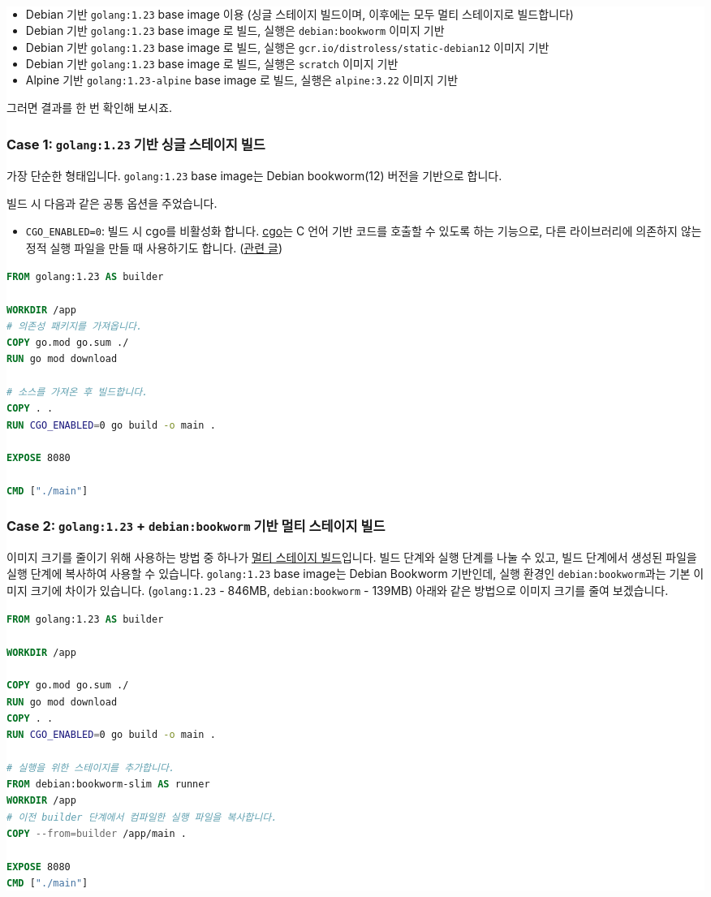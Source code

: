 * Debian 기반 `golang:1.23` base image 이용 (싱글 스테이지 빌드이며, 이후에는 모두 멀티 스테이지로 빌드합니다)
* Debian 기반 `golang:1.23` base image 로 빌드, 실행은 `debian:bookworm` 이미지 기반
* Debian 기반 `golang:1.23` base image 로 빌드, 실행은 `gcr.io/distroless/static-debian12` 이미지 기반
* Debian 기반 `golang:1.23` base image 로 빌드, 실행은 `scratch` 이미지 기반
* Alpine 기반 `golang:1.23-alpine` base image 로 빌드, 실행은 `alpine:3.22` 이미지 기반

그러면 결과를 한 번 확인해 보시죠.

### Case 1: `golang:1.23` 기반 싱글 스테이지 빌드

가장 단순한 형태입니다. `golang:1.23` base image는 Debian bookworm(12) 버전을 기반으로 합니다.

빌드 시 다음과 같은 공통 옵션을 주었습니다. 
* `CGO_ENABLED=0`: 빌드 시 cgo를 비활성화 합니다. [cgo](https://pkg.go.dev/cmd/cgo)는 C 언어 기반 코드를 호출할 수 있도록 하는 기능으로, 다른 라이브러리에 의존하지 않는 정적 실행 파일을 만들 때 사용하기도 합니다. ([관련 글](http://news.ycombinator.com/item?id=7677926))

```dockerfile
FROM golang:1.23 AS builder

WORKDIR /app
# 의존성 패키지를 가져옵니다.
COPY go.mod go.sum ./
RUN go mod download

# 소스를 가져온 후 빌드합니다.
COPY . .
RUN CGO_ENABLED=0 go build -o main .

EXPOSE 8080

CMD ["./main"]
```

### Case 2: `golang:1.23` + `debian:bookworm` 기반 멀티 스테이지 빌드

이미지 크기를 줄이기 위해 사용하는 방법 중 하나가 [멀티 스테이지 빌드](https://docs.docker.com/build/building/multi-stage/)입니다. 빌드 단계와 실행 단계를 나눌 수 있고, 빌드 단계에서 생성된 파일을 실행 단계에 복사하여 사용할 수 있습니다. `golang:1.23` base image는 Debian Bookworm 기반인데, 실행 환경인 `debian:bookworm`과는 기본 이미지 크기에 차이가 있습니다. (`golang:1.23` - 846MB, `debian:bookworm` - 139MB) 아래와 같은 방법으로 이미지 크기를 줄여 보겠습니다. 

```dockerfile
FROM golang:1.23 AS builder

WORKDIR /app

COPY go.mod go.sum ./
RUN go mod download
COPY . .
RUN CGO_ENABLED=0 go build -o main .

# 실행을 위한 스테이지를 추가합니다.
FROM debian:bookworm-slim AS runner
WORKDIR /app
# 이전 builder 단계에서 컴파일한 실행 파일을 복사합니다.
COPY --from=builder /app/main .

EXPOSE 8080
CMD ["./main"]
```
